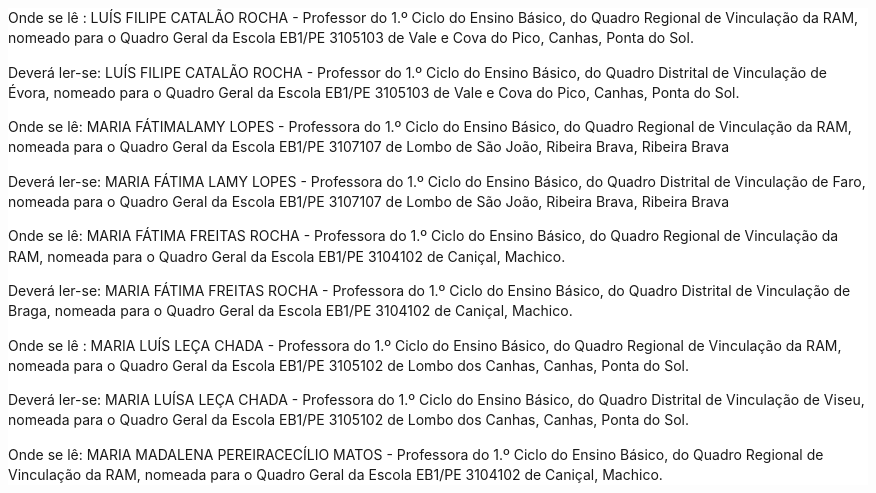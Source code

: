 
Onde se lê :
LUÍS FILIPE CATALÃO ROCHA  - Professor do 1.º Ciclo do
Ensino Básico, do Quadro Regional de Vinculação da RAM,
nomeado para o Quadro Geral da Escola EB1/PE 3105103
de Vale e Cova do Pico, Canhas, Ponta do Sol.


Deverá ler-se:
LUÍS FILIPE CATALÃO ROCHA  - Professor do 1.º Ciclo do
Ensino Básico, do Quadro Distrital de Vinculação de Évora,
nomeado para o Quadro Geral da Escola EB1/PE 3105103
de Vale e Cova do Pico, Canhas, Ponta do Sol.


Onde se lê:
MARIA FÁTIMALAMY LOPES  - Professora do 1.º Ciclo do
Ensino Básico, do Quadro Regional de Vinculação da RAM,
nomeada para o Quadro Geral da Escola EB1/PE 3107107 de
Lombo de São João, Ribeira Brava, Ribeira Brava


Deverá ler-se:
MARIA FÁTIMA LAMY LOPES  - Professora do 1.º Ciclo do
Ensino Básico, do Quadro Distrital de Vinculação de Faro,
nomeada para o Quadro Geral da Escola EB1/PE 3107107 de
Lombo de São João, Ribeira Brava, Ribeira Brava


Onde se lê:
MARIA FÁTIMA FREITAS ROCHA  - Professora do 1.º Ciclo
do Ensino Básico, do Quadro Regional de Vinculação da
RAM, nomeada para o Quadro Geral da Escola EB1/PE
3104102 de Caniçal, Machico.


Deverá ler-se:
MARIA FÁTIMA FREITAS ROCHA  - Professora do 1.º Ciclo
do Ensino Básico, do Quadro Distrital de Vinculação de
Braga, nomeada para o Quadro Geral da Escola EB1/PE
3104102 de Caniçal, Machico.


Onde se lê :
MARIA LUÍS LEÇA CHADA  - Professora do 1.º Ciclo do
Ensino Básico, do Quadro Regional de Vinculação da RAM,
nomeada para o Quadro Geral da Escola EB1/PE 3105102 de
Lombo dos Canhas, Canhas, Ponta do Sol.


Deverá ler-se:
MARIA LUÍSA LEÇA CHADA  - Professora do 1.º Ciclo do
Ensino Básico, do Quadro Distrital de Vinculação de Viseu,
nomeada para o Quadro Geral da Escola EB1/PE 3105102 de
Lombo dos Canhas, Canhas, Ponta do Sol.



Onde se lê:
MARIA MADALENA PEREIRACECÍLIO MATOS  - Professora
do 1.º Ciclo do Ensino Básico, do Quadro Regional de
Vinculação da RAM, nomeada para o Quadro Geral da
Escola EB1/PE 3104102 de Caniçal, Machico.

